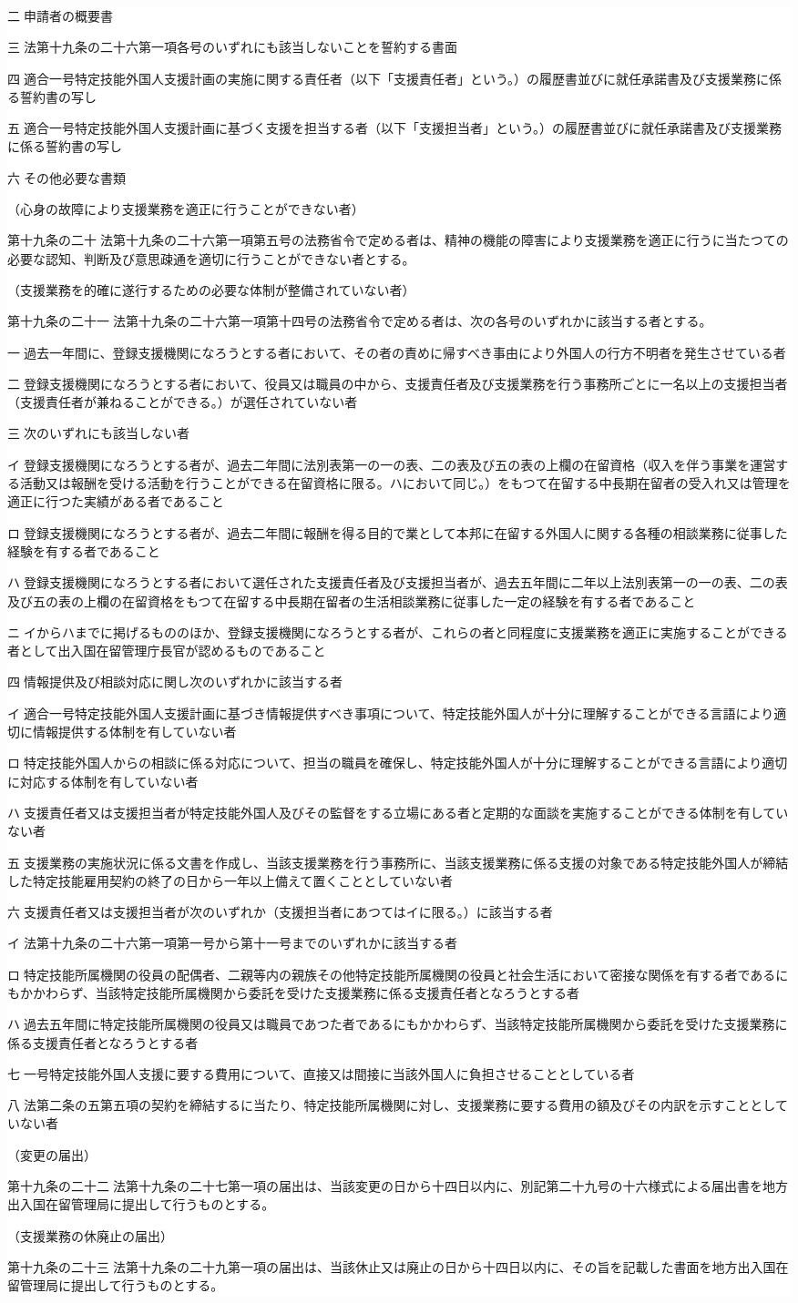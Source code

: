 二 申請者の概要書

三 法第十九条の二十六第一項各号のいずれにも該当しないことを誓約する書面

四 適合一号特定技能外国人支援計画の実施に関する責任者（以下「支援責任者」という。）の履歴書並びに就任承諾書及び支援業務に係る誓約書の写し

五 適合一号特定技能外国人支援計画に基づく支援を担当する者（以下「支援担当者」という。）の履歴書並びに就任承諾書及び支援業務に係る誓約書の写し

六 その他必要な書類

（心身の故障により支援業務を適正に行うことができない者）

第十九条の二十 法第十九条の二十六第一項第五号の法務省令で定める者は、精神の機能の障害により支援業務を適正に行うに当たつての必要な認知、判断及び意思疎通を適切に行うことができない者とする。

（支援業務を的確に遂行するための必要な体制が整備されていない者）

第十九条の二十一 法第十九条の二十六第一項第十四号の法務省令で定める者は、次の各号のいずれかに該当する者とする。

一 過去一年間に、登録支援機関になろうとする者において、その者の責めに帰すべき事由により外国人の行方不明者を発生させている者

二 登録支援機関になろうとする者において、役員又は職員の中から、支援責任者及び支援業務を行う事務所ごとに一名以上の支援担当者（支援責任者が兼ねることができる。）が選任されていない者

三 次のいずれにも該当しない者

イ 登録支援機関になろうとする者が、過去二年間に法別表第一の一の表、二の表及び五の表の上欄の在留資格（収入を伴う事業を運営する活動又は報酬を受ける活動を行うことができる在留資格に限る。ハにおいて同じ。）をもつて在留する中長期在留者の受入れ又は管理を適正に行つた実績がある者であること

ロ 登録支援機関になろうとする者が、過去二年間に報酬を得る目的で業として本邦に在留する外国人に関する各種の相談業務に従事した経験を有する者であること

ハ 登録支援機関になろうとする者において選任された支援責任者及び支援担当者が、過去五年間に二年以上法別表第一の一の表、二の表及び五の表の上欄の在留資格をもつて在留する中長期在留者の生活相談業務に従事した一定の経験を有する者であること

ニ イからハまでに掲げるもののほか、登録支援機関になろうとする者が、これらの者と同程度に支援業務を適正に実施することができる者として出入国在留管理庁長官が認めるものであること

四 情報提供及び相談対応に関し次のいずれかに該当する者

イ 適合一号特定技能外国人支援計画に基づき情報提供すべき事項について、特定技能外国人が十分に理解することができる言語により適切に情報提供する体制を有していない者

ロ 特定技能外国人からの相談に係る対応について、担当の職員を確保し、特定技能外国人が十分に理解することができる言語により適切に対応する体制を有していない者

ハ 支援責任者又は支援担当者が特定技能外国人及びその監督をする立場にある者と定期的な面談を実施することができる体制を有していない者

五 支援業務の実施状況に係る文書を作成し、当該支援業務を行う事務所に、当該支援業務に係る支援の対象である特定技能外国人が締結した特定技能雇用契約の終了の日から一年以上備えて置くこととしていない者

六 支援責任者又は支援担当者が次のいずれか（支援担当者にあつてはイに限る。）に該当する者

イ 法第十九条の二十六第一項第一号から第十一号までのいずれかに該当する者

ロ 特定技能所属機関の役員の配偶者、二親等内の親族その他特定技能所属機関の役員と社会生活において密接な関係を有する者であるにもかかわらず、当該特定技能所属機関から委託を受けた支援業務に係る支援責任者となろうとする者

ハ 過去五年間に特定技能所属機関の役員又は職員であつた者であるにもかかわらず、当該特定技能所属機関から委託を受けた支援業務に係る支援責任者となろうとする者

七 一号特定技能外国人支援に要する費用について、直接又は間接に当該外国人に負担させることとしている者

八 法第二条の五第五項の契約を締結するに当たり、特定技能所属機関に対し、支援業務に要する費用の額及びその内訳を示すこととしていない者

（変更の届出）

第十九条の二十二 法第十九条の二十七第一項の届出は、当該変更の日から十四日以内に、別記第二十九号の十六様式による届出書を地方出入国在留管理局に提出して行うものとする。

（支援業務の休廃止の届出）

第十九条の二十三 法第十九条の二十九第一項の届出は、当該休止又は廃止の日から十四日以内に、その旨を記載した書面を地方出入国在留管理局に提出して行うものとする。

